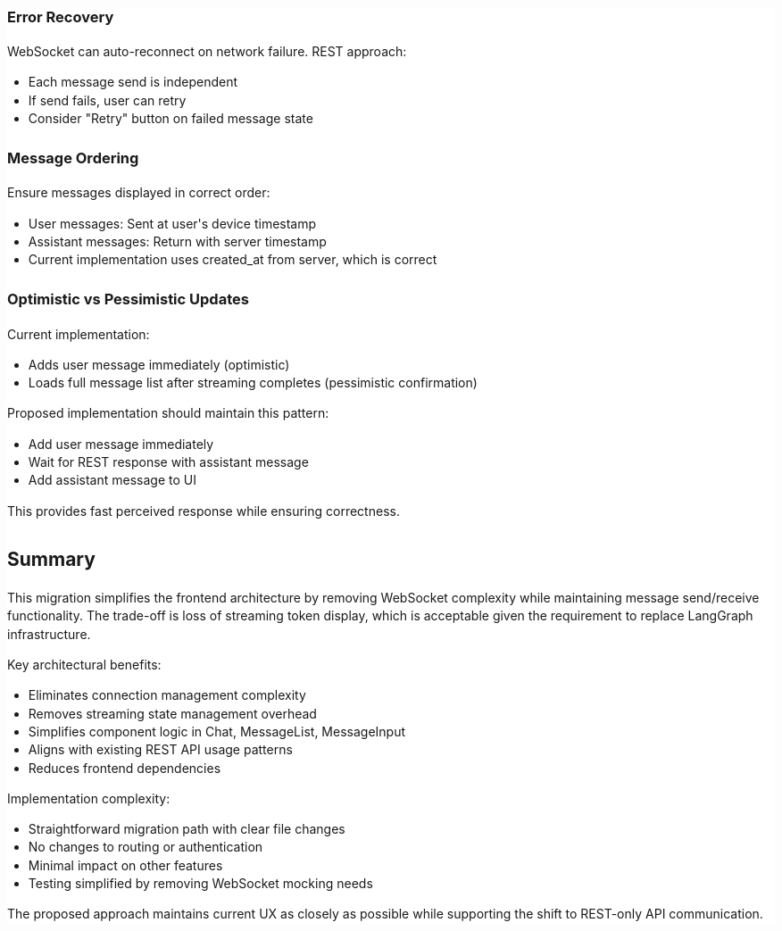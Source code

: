 ### Error Recovery

WebSocket can auto-reconnect on network failure. REST approach:
- Each message send is independent
- If send fails, user can retry
- Consider "Retry" button on failed message state

### Message Ordering

Ensure messages displayed in correct order:
- User messages: Sent at user's device timestamp
- Assistant messages: Return with server timestamp
- Current implementation uses created_at from server, which is correct

### Optimistic vs Pessimistic Updates

Current implementation:
- Adds user message immediately (optimistic)
- Loads full message list after streaming completes (pessimistic confirmation)

Proposed implementation should maintain this pattern:
- Add user message immediately
- Wait for REST response with assistant message
- Add assistant message to UI

This provides fast perceived response while ensuring correctness.

## Summary

This migration simplifies the frontend architecture by removing WebSocket complexity while maintaining message send/receive functionality. The trade-off is loss of streaming token display, which is acceptable given the requirement to replace LangGraph infrastructure.

Key architectural benefits:
- Eliminates connection management complexity
- Removes streaming state management overhead
- Simplifies component logic in Chat, MessageList, MessageInput
- Aligns with existing REST API usage patterns
- Reduces frontend dependencies

Implementation complexity:
- Straightforward migration path with clear file changes
- No changes to routing or authentication
- Minimal impact on other features
- Testing simplified by removing WebSocket mocking needs

The proposed approach maintains current UX as closely as possible while supporting the shift to REST-only API communication.
